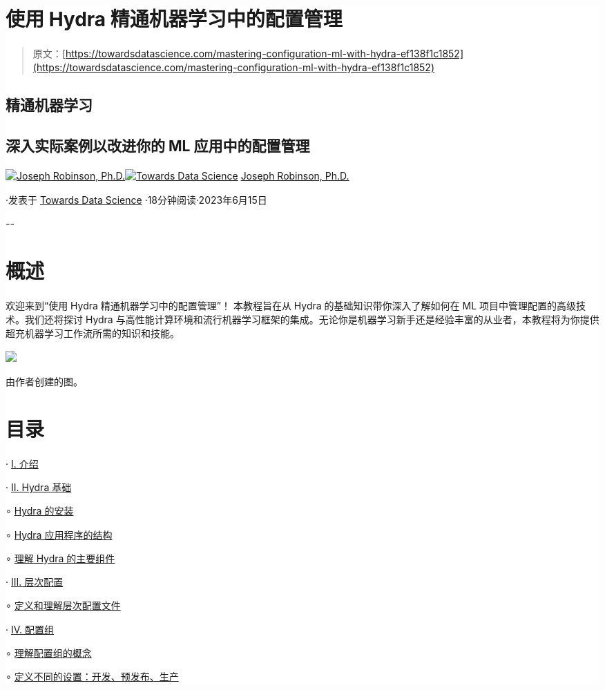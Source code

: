 # 使用 Hydra 精通机器学习中的配置管理

> 原文：[https://towardsdatascience.com/mastering-configuration-ml-with-hydra-ef138f1c1852](https://towardsdatascience.com/mastering-configuration-ml-with-hydra-ef138f1c1852)

## 精通机器学习

## **深入实际案例以改进你的 ML 应用中的配置管理**

[](https://jvision.medium.com/?source=post_page-----ef138f1c1852--------------------------------)[![Joseph Robinson, Ph.D.](../Images/3117b65a4e10752724585d3457343695.png)](https://jvision.medium.com/?source=post_page-----ef138f1c1852--------------------------------)[](https://towardsdatascience.com/?source=post_page-----ef138f1c1852--------------------------------)[![Towards Data Science](../Images/a6ff2676ffcc0c7aad8aaf1d79379785.png)](https://towardsdatascience.com/?source=post_page-----ef138f1c1852--------------------------------) [Joseph Robinson, Ph.D.](https://jvision.medium.com/?source=post_page-----ef138f1c1852--------------------------------)

·发表于 [Towards Data Science](https://towardsdatascience.com/?source=post_page-----ef138f1c1852--------------------------------) ·18分钟阅读·2023年6月15日

--

# 概述

欢迎来到“使用 Hydra 精通机器学习中的配置管理”！ 本教程旨在从 Hydra 的基础知识带你深入了解如何在 ML 项目中管理配置的高级技术。我们还将探讨 Hydra 与高性能计算环境和流行机器学习框架的集成。无论你是机器学习新手还是经验丰富的从业者，本教程将为你提供超充机器学习工作流所需的知识和技能。

![](../Images/0b40f058fc68be31777fd5f49573a055.png)

由作者创建的图。

# 目录

· [I. 介绍](#3e40)

· [II. Hydra 基础](#c530)

∘ [Hydra 的安装](#0161)

∘ [Hydra 应用程序的结构](#ed02)

∘ [理解 Hydra 的主要组件](#6984)

· [III. 层次配置](#4655)

∘ [定义和理解层次配置文件](#caf2)

· [IV. 配置组](#d9b5)

∘ [理解配置组的概念](#ed56)

∘ [定义不同的设置：开发、预发布、生产](#320a)
